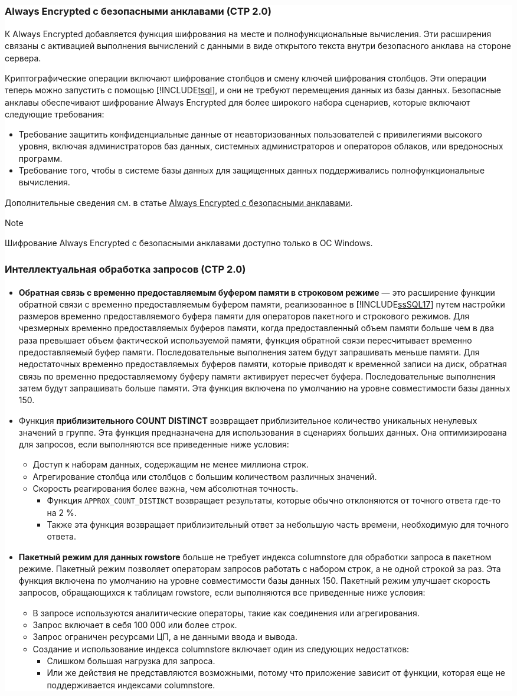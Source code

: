 ### <a name="always-encrypted-with-secure-enclaves-ctp-20"></a>Always Encrypted с безопасными анклавами (CTP 2.0)

К Always Encrypted добавляется функция шифрования на месте и полнофункциональные вычисления. Эти расширения связаны с активацией выполнения вычислений с данными в виде открытого текста внутри безопасного анклава на стороне сервера.

Криптографические операции включают шифрование столбцов и смену ключей шифрования столбцов. Эти операции теперь можно запустить с помощью [!INCLUDE[tsql](../includes/tsql-md.md)], и они не требуют перемещения данных из базы данных. Безопасные анклавы обеспечивают шифрование Always Encrypted для более широкого набора сценариев, которые включают следующие требования:  

- Требование защитить конфиденциальные данные от неавторизованных пользователей с привилегиями высокого уровня, включая администраторов баз данных, системных администраторов и операторов облаков, или вредоносных программ.
- Требование того, чтобы в системе базы данных для защищенных данных поддерживались полнофункциональные вычисления.

Дополнительные сведения см. в статье [Always Encrypted с безопасными анклавами](../relational-databases/security/encryption/always-encrypted-enclaves.md).

> [!NOTE]
> Шифрование Always Encrypted с безопасными анклавами доступно только в ОС Windows.

### <a name="intelligent-query-processing-ctp-20"></a>Интеллектуальная обработка запросов (CTP 2.0)

- **Обратная связь с временно предоставляемым буфером памяти в строковом режиме** — это расширение функции обратной связи с временно предоставляемым буфером памяти, реализованное в [!INCLUDE[ssSQL17](../includes/sssql17-md.md)] путем настройки размеров временно предоставляемого буфера памяти для операторов пакетного и строкового режимов. Для чрезмерных временно предоставляемых буферов памяти, когда предоставленный объем памяти больше чем в два раза превышает объем фактической используемой памяти, функция обратной связи пересчитывает временно предоставляемый буфер памяти. Последовательные выполнения затем будут запрашивать меньше памяти. Для недостаточных временно предоставляемых буферов памяти, которые приводят к временной записи на диск, обратная связь по временно предоставляемому буферу памяти активирует пересчет буфера. Последовательные выполнения затем будут запрашивать больше памяти. Эта функция включена по умолчанию на уровне совместимости базы данных 150.

- Функция **приблизительного COUNT DISTINCT** возвращает приблизительное количество уникальных ненулевых значений в группе. Эта функция предназначена для использования в сценариях больших данных. Она оптимизирована для запросов, если выполняются все приведенные ниже условия:
   - Доступ к наборам данных, содержащим не менее миллиона строк.
   - Агрегирование столбца или столбцов с большим количеством различных значений.
   - Скорость реагирования более важна, чем абсолютная точность.
      - Функция `APPROX_COUNT_DISTINCT` возвращает результаты, которые обычно отклоняются от точного ответа где-то на 2 %.
      - Также эта функция возвращает приблизительный ответ за небольшую часть времени, необходимую для точного ответа.

- **Пакетный режим для данных rowstore** больше не требует индекса columnstore для обработки запроса в пакетном режиме. Пакетный режим позволяет операторам запросов работать с набором строк, а не одной строкой за раз. Эта функция включена по умолчанию на уровне совместимости базы данных 150. Пакетный режим улучшает скорость запросов, обращающихся к таблицам rowstore, если выполняются все приведенные ниже условия:
   - В запросе используются аналитические операторы, такие как соединения или агрегирования.
   - Запрос включает в себя 100 000 или более строк.
   - Запрос ограничен ресурсами ЦП, а не данными ввода и вывода.
   - Создание и использование индекса columnstore включает один из следующих недостатков:
      - Слишком большая нагрузка для запроса.
      - Или же действия не представляются возможными, потому что приложение зависит от функции, которая еще не поддерживается индексами columnstore.
